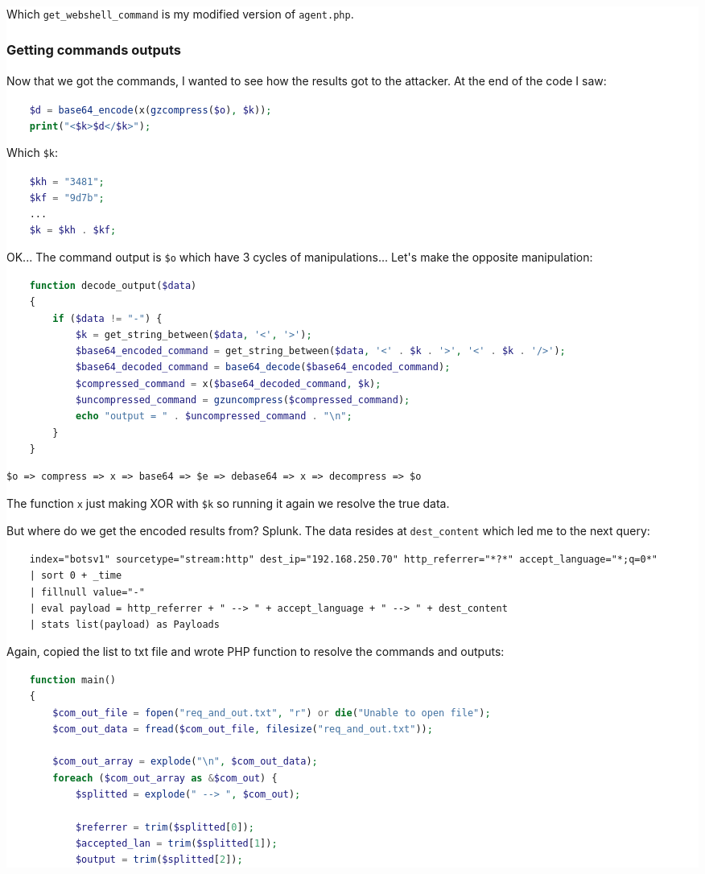 Which `get_webshell_command` is my modified version of `agent.php`.

### Getting commands outputs

Now that we got the commands, I wanted to see how the results got to the attacker.
At the end of the code I saw:

```php
    $d = base64_encode(x(gzcompress($o), $k));
    print("<$k>$d</$k>");
```

Which `$k`:

```php
    $kh = "3481";
    $kf = "9d7b";
    ...
    $k = $kh . $kf;
```

OK... The command output is `$o` which have 3 cycles of manipulations...
Let's make the opposite manipulation:

```php
    function decode_output($data)
    {
        if ($data != "-") {
            $k = get_string_between($data, '<', '>');
            $base64_encoded_command = get_string_between($data, '<' . $k . '>', '<' . $k . '/>');
            $base64_decoded_command = base64_decode($base64_encoded_command);
            $compressed_command = x($base64_decoded_command, $k);
            $uncompressed_command = gzuncompress($compressed_command);
            echo "output = " . $uncompressed_command . "\n";
        }
    }
```

`$o => compress => x => base64 => $e => debase64 => x => decompress => $o`

The function `x` just making XOR with `$k` so running it again we resolve the true data.

But where do we get the encoded results from? Splunk.
The data resides at `dest_content` which led me to the next query:

```
    index="botsv1" sourcetype="stream:http" dest_ip="192.168.250.70" http_referrer="*?*" accept_language="*;q=0*"
    | sort 0 + _time
    | fillnull value="-"
    | eval payload = http_referrer + " --> " + accept_language + " --> " + dest_content
    | stats list(payload) as Payloads
```

Again, copied the list to txt file and wrote PHP function to resolve the commands and outputs:

```php
    function main()
    {
        $com_out_file = fopen("req_and_out.txt", "r") or die("Unable to open file");
        $com_out_data = fread($com_out_file, filesize("req_and_out.txt"));

        $com_out_array = explode("\n", $com_out_data);
        foreach ($com_out_array as &$com_out) {
            $splitted = explode(" --> ", $com_out);

            $referrer = trim($splitted[0]);
            $accepted_lan = trim($splitted[1]);
            $output = trim($splitted[2]);

```